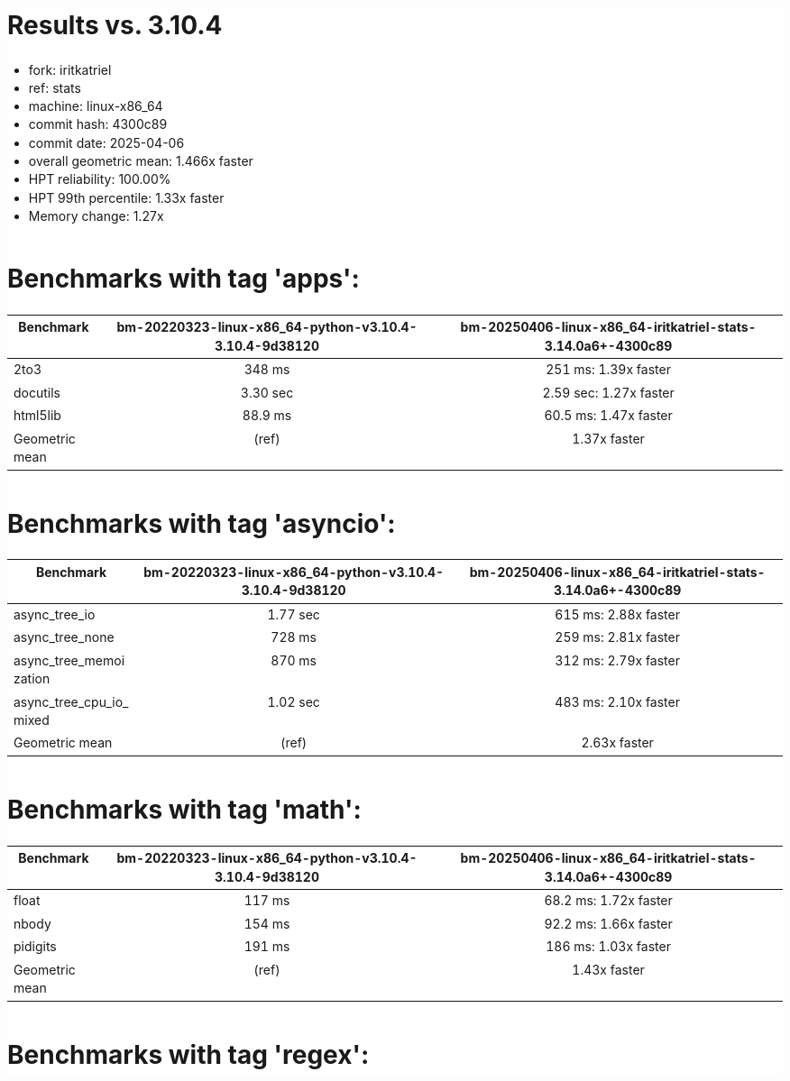 # Results vs. 3.10.4

- fork: iritkatriel
- ref: stats
- machine: linux-x86_64
- commit hash: 4300c89
- commit date: 2025-04-06
- overall geometric mean: 1.466x faster
- HPT reliability: 100.00%
- HPT 99th percentile: 1.33x faster
- Memory change: 1.27x

Benchmarks with tag 'apps':
===========================

| Benchmark      | bm-20220323-linux-x86_64-python-v3.10.4-3.10.4-9d38120 | bm-20250406-linux-x86_64-iritkatriel-stats-3.14.0a6+-4300c89 |
|----------------|:------------------------------------------------------:|:------------------------------------------------------------:|
| 2to3           | 348 ms                                                 | 251 ms: 1.39x faster                                         |
| docutils       | 3.30 sec                                               | 2.59 sec: 1.27x faster                                       |
| html5lib       | 88.9 ms                                                | 60.5 ms: 1.47x faster                                        |
| Geometric mean | (ref)                                                  | 1.37x faster                                                 |

Benchmarks with tag 'asyncio':
==============================

| Benchmark               | bm-20220323-linux-x86_64-python-v3.10.4-3.10.4-9d38120 | bm-20250406-linux-x86_64-iritkatriel-stats-3.14.0a6+-4300c89 |
|-------------------------|:------------------------------------------------------:|:------------------------------------------------------------:|
| async_tree_io           | 1.77 sec                                               | 615 ms: 2.88x faster                                         |
| async_tree_none         | 728 ms                                                 | 259 ms: 2.81x faster                                         |
| async_tree_memoization  | 870 ms                                                 | 312 ms: 2.79x faster                                         |
| async_tree_cpu_io_mixed | 1.02 sec                                               | 483 ms: 2.10x faster                                         |
| Geometric mean          | (ref)                                                  | 2.63x faster                                                 |

Benchmarks with tag 'math':
===========================

| Benchmark      | bm-20220323-linux-x86_64-python-v3.10.4-3.10.4-9d38120 | bm-20250406-linux-x86_64-iritkatriel-stats-3.14.0a6+-4300c89 |
|----------------|:------------------------------------------------------:|:------------------------------------------------------------:|
| float          | 117 ms                                                 | 68.2 ms: 1.72x faster                                        |
| nbody          | 154 ms                                                 | 92.2 ms: 1.66x faster                                        |
| pidigits       | 191 ms                                                 | 186 ms: 1.03x faster                                         |
| Geometric mean | (ref)                                                  | 1.43x faster                                                 |

Benchmarks with tag 'regex':
============================
